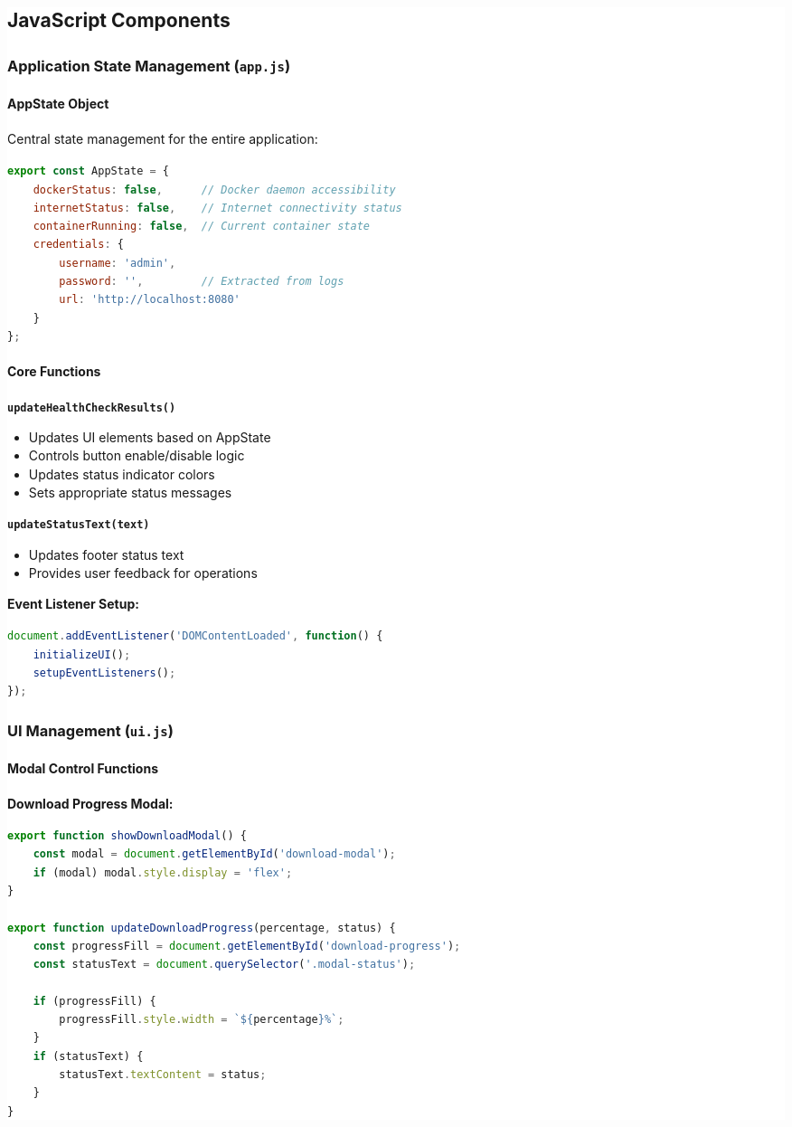 ## JavaScript Components

### Application State Management (`app.js`)

#### AppState Object

Central state management for the entire application:

```javascript
export const AppState = {
    dockerStatus: false,      // Docker daemon accessibility
    internetStatus: false,    // Internet connectivity status
    containerRunning: false,  // Current container state
    credentials: {
        username: 'admin',
        password: '',         // Extracted from logs
        url: 'http://localhost:8080'
    }
};
```

#### Core Functions

**`updateHealthCheckResults()`**
- Updates UI elements based on AppState
- Controls button enable/disable logic
- Updates status indicator colors
- Sets appropriate status messages

**`updateStatusText(text)`**
- Updates footer status text
- Provides user feedback for operations

**Event Listener Setup:**
```javascript
document.addEventListener('DOMContentLoaded', function() {
    initializeUI();
    setupEventListeners();
});
```

### UI Management (`ui.js`)

#### Modal Control Functions

**Download Progress Modal:**
```javascript
export function showDownloadModal() {
    const modal = document.getElementById('download-modal');
    if (modal) modal.style.display = 'flex';
}

export function updateDownloadProgress(percentage, status) {
    const progressFill = document.getElementById('download-progress');
    const statusText = document.querySelector('.modal-status');

    if (progressFill) {
        progressFill.style.width = `${percentage}%`;
    }
    if (statusText) {
        statusText.textContent = status;
    }
}
```
